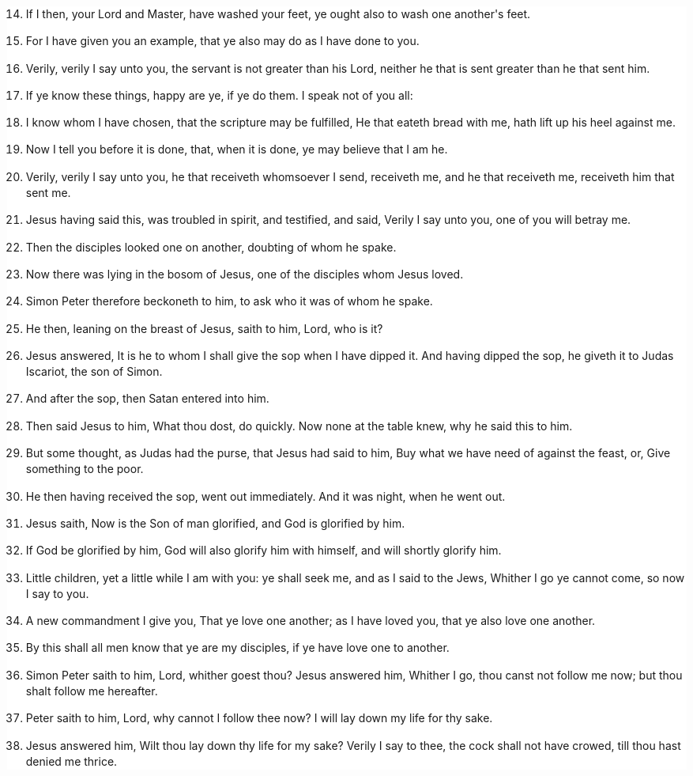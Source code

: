 14. If I then, your Lord and Master, have washed your feet, ye ought also to wash one another's feet.

15. For I have given you an example, that ye also may do as I have done to you.

16. Verily, verily I say unto you, the servant is not greater than his Lord, neither he that is sent greater than he that sent him.

17. If ye know these things, happy are ye, if ye do them. I speak not of you all:

18. I know whom I have chosen, that the scripture may be fulfilled, He that eateth bread with me, hath lift up his heel against me.

19. Now I tell you before it is done, that, when it is done, ye may believe that I am he.

20. Verily, verily I say unto you, he that receiveth whomsoever I send, receiveth me, and he that receiveth me, receiveth him that sent me.

21. Jesus having said this, was troubled in spirit, and testified, and said, Verily I say unto you, one of you will betray me.

22. Then the disciples looked one on another, doubting of whom he spake.

23. Now there was lying in the bosom of Jesus, one of the disciples whom Jesus loved.

24. Simon Peter therefore beckoneth to him, to ask who it was of whom he spake.

25. He then, leaning on the breast of Jesus, saith to him, Lord, who is it?

26. Jesus answered, It is he to whom I shall give the sop when I have dipped it. And having dipped the sop, he giveth it to Judas Iscariot, the son of Simon.

27. And after the sop, then Satan entered into him.

28. Then said Jesus to him, What thou dost, do quickly. Now none at the table knew, why he said this to him.

29. But some thought, as Judas had the purse, that Jesus had said to him, Buy what we have need of against the feast, or, Give something to the poor.

30. He then having received the sop, went out immediately. And it was night, when he went out.

31. Jesus saith, Now is the Son of man glorified, and God is glorified by him.

32. If God be glorified by him, God will also glorify him with himself, and will shortly glorify him.

33. Little children, yet a little while I am with you: ye shall seek me, and as I said to the Jews, Whither I go ye cannot come, so now I say to you.

34. A new commandment I give you, That ye love one another; as I have loved you, that ye also love one another.

35. By this shall all men know that ye are my disciples, if ye have love one to another.

36. Simon Peter saith to him, Lord, whither goest thou? Jesus answered him, Whither I go, thou canst not follow me now; but thou shalt follow me hereafter.

37. Peter saith to him, Lord, why cannot I follow thee now? I will lay down my life for thy sake.

38. Jesus answered him, Wilt thou lay down thy life for my sake? Verily I say to thee, the cock shall not have crowed, till thou hast denied me thrice.
